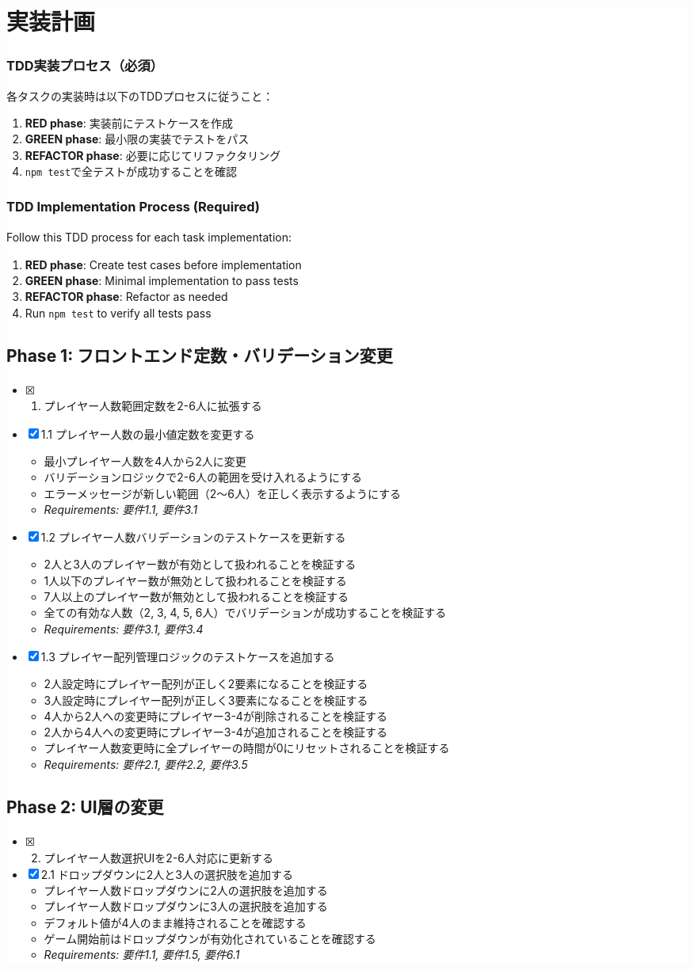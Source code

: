 # 実装計画

### TDD実装プロセス（必須）
各タスクの実装時は以下のTDDプロセスに従うこと：
1. **RED phase**: 実装前にテストケースを作成
2. **GREEN phase**: 最小限の実装でテストをパス
3. **REFACTOR phase**: 必要に応じてリファクタリング
4. `npm test`で全テストが成功することを確認

### TDD Implementation Process (Required)
Follow this TDD process for each task implementation:
1. **RED phase**: Create test cases before implementation
2. **GREEN phase**: Minimal implementation to pass tests
3. **REFACTOR phase**: Refactor as needed
4. Run `npm test` to verify all tests pass

## Phase 1: フロントエンド定数・バリデーション変更

- [x] 1. プレイヤー人数範囲定数を2-6人に拡張する
- [x] 1.1 プレイヤー人数の最小値定数を変更する
  - 最小プレイヤー人数を4人から2人に変更
  - バリデーションロジックで2-6人の範囲を受け入れるようにする
  - エラーメッセージが新しい範囲（2〜6人）を正しく表示するようにする
  - _Requirements: 要件1.1, 要件3.1_

- [x] 1.2 プレイヤー人数バリデーションのテストケースを更新する
  - 2人と3人のプレイヤー数が有効として扱われることを検証する
  - 1人以下のプレイヤー数が無効として扱われることを検証する
  - 7人以上のプレイヤー数が無効として扱われることを検証する
  - 全ての有効な人数（2, 3, 4, 5, 6人）でバリデーションが成功することを検証する
  - _Requirements: 要件3.1, 要件3.4_

- [x] 1.3 プレイヤー配列管理ロジックのテストケースを追加する
  - 2人設定時にプレイヤー配列が正しく2要素になることを検証する
  - 3人設定時にプレイヤー配列が正しく3要素になることを検証する
  - 4人から2人への変更時にプレイヤー3-4が削除されることを検証する
  - 2人から4人への変更時にプレイヤー3-4が追加されることを検証する
  - プレイヤー人数変更時に全プレイヤーの時間が0にリセットされることを検証する
  - _Requirements: 要件2.1, 要件2.2, 要件3.5_

## Phase 2: UI層の変更

- [x] 2. プレイヤー人数選択UIを2-6人対応に更新する
- [x] 2.1 ドロップダウンに2人と3人の選択肢を追加する
  - プレイヤー人数ドロップダウンに2人の選択肢を追加する
  - プレイヤー人数ドロップダウンに3人の選択肢を追加する
  - デフォルト値が4人のまま維持されることを確認する
  - ゲーム開始前はドロップダウンが有効化されていることを確認する
  - _Requirements: 要件1.1, 要件1.5, 要件6.1_
